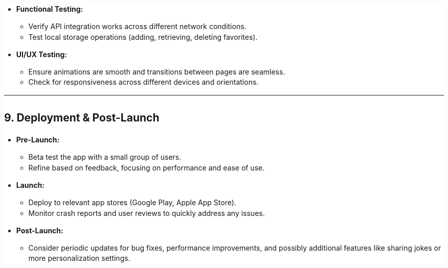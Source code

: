 - **Functional Testing:**  
  - Verify API integration works across different network conditions.
  - Test local storage operations (adding, retrieving, deleting favorites).

- **UI/UX Testing:**  
  - Ensure animations are smooth and transitions between pages are seamless.
  - Check for responsiveness across different devices and orientations.

---

## 9. **Deployment & Post-Launch**

- **Pre-Launch:**  
  - Beta test the app with a small group of users.
  - Refine based on feedback, focusing on performance and ease of use.

- **Launch:**  
  - Deploy to relevant app stores (Google Play, Apple App Store).
  - Monitor crash reports and user reviews to quickly address any issues.

- **Post-Launch:**  
  - Consider periodic updates for bug fixes, performance improvements, and possibly additional features like sharing jokes or more personalization settings.
